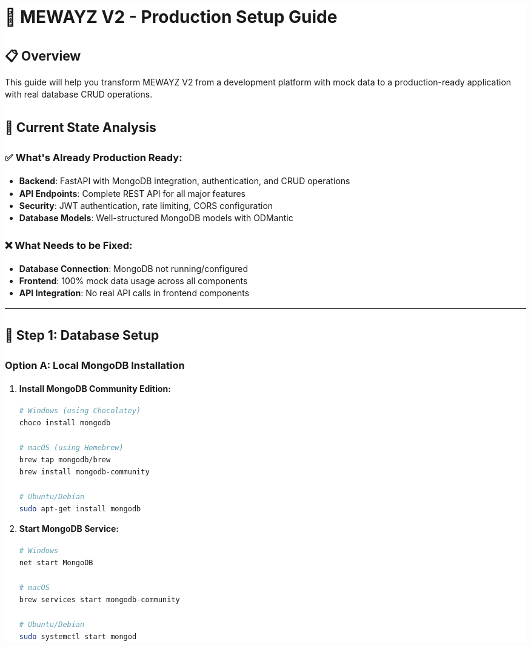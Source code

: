 # 🚀 MEWAYZ V2 - Production Setup Guide

## 📋 **Overview**

This guide will help you transform MEWAYZ V2 from a development platform with mock data to a production-ready application with real database CRUD operations.

## 🎯 **Current State Analysis**

### ✅ **What's Already Production Ready:**
- **Backend**: FastAPI with MongoDB integration, authentication, and CRUD operations
- **API Endpoints**: Complete REST API for all major features
- **Security**: JWT authentication, rate limiting, CORS configuration
- **Database Models**: Well-structured MongoDB models with ODMantic

### ❌ **What Needs to be Fixed:**
- **Database Connection**: MongoDB not running/configured
- **Frontend**: 100% mock data usage across all components
- **API Integration**: No real API calls in frontend components

---

## 🔧 **Step 1: Database Setup**

### **Option A: Local MongoDB Installation**

1. **Install MongoDB Community Edition:**
   ```bash
   # Windows (using Chocolatey)
   choco install mongodb
   
   # macOS (using Homebrew)
   brew tap mongodb/brew
   brew install mongodb-community
   
   # Ubuntu/Debian
   sudo apt-get install mongodb
   ```

2. **Start MongoDB Service:**
   ```bash
   # Windows
   net start MongoDB
   
   # macOS
   brew services start mongodb-community
   
   # Ubuntu/Debian
   sudo systemctl start mongod
   ```
